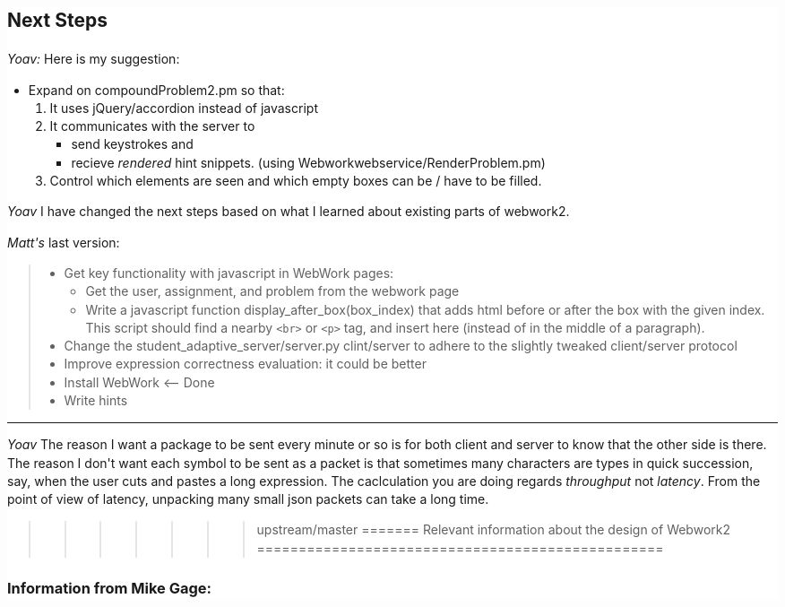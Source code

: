 ## Next Steps
*Yoav:* Here is my suggestion:

* Expand on compoundProblem2.pm so that:
   1. It uses jQuery/accordion instead of javascript
   2. It communicates with the server to 
	  * send keystrokes and 
	  * recieve *rendered* hint snippets. (using Webworkwebservice/RenderProblem.pm)
   3. Control which elements are seen and which empty boxes can be / have
to be filled.

*Yoav* I have changed the next steps based on what I learned about
 existing parts of webwork2.

*Matt's* last version:
> * Get key functionality with javascript in WebWork pages: 
>     * Get the user, assignment, and problem from the webwork page
>     * Write a javascript function display_after_box(box_index) that adds html before or after the box with the given index.  This script should find a nearby `<br>` or `<p>` tag, and insert here (instead of in the middle of a paragraph).
> * Change the student_adaptive_server/server.py clint/server to adhere to the slightly tweaked client/server protocol
> * Improve expression correctness evaluation: it could be better
> * Install WebWork <-- Done
> * Write hints

* * * * * 

[^1]: It is an interesting question whether or not the student would
benefit from being limited to one box at a time. Might foster more
rigorous thinking or it might aggrevate the students. It might be
better to allow the students to have the hints be only for the benefit
of the student, not an added challenge. We probably should have
configuration parameters to control these options.

[^2]: Why should we send for every key entered, rather than
  faster/slower based on how fast the user is typing?  Using the JSON
  protocol we outlined, communication is still very light.  We'll need
  to profile to ensure computing answer correctness is fast- this is
  probably the greatest issue.  Too much space taken up, or too many
  entries in the answer history database?  Assuming 420 chars per
  minute, a user spends an average of 1 hour per day on WebWork, and
  200 users, this is 420*60*200 = 5M rows in the database.  Our db
  should have no problem handling this.  If we have some scaling issue
  later, we can always send or store less expressions.  We shouldn't
  prematurely optimize though.
  
  *Yoav* The reason I want a package to be sent every minute or so is
  for both client and server to know that the other side is there.
  The reason I don't want each symbol to be sent as a packet is that
  sometimes many characters are types in quick succession, say, when
  the user cuts and pastes a long expression. The caclculation you are
  doing regards *throughput* not *latency*. From the point of view of
  latency, unpacking many small json packets can take a long time.
>>>>>>> upstream/master
=======
Relevant information about the design of Webwork2
=================================================
### Information from Mike Gage:
